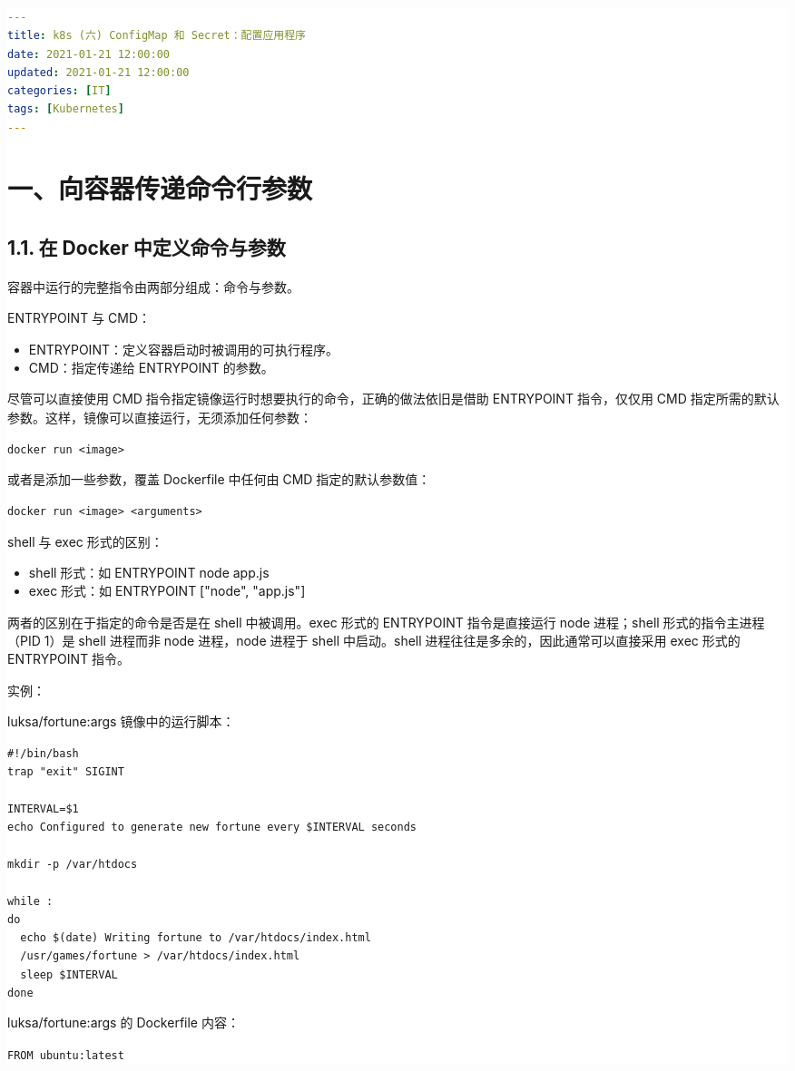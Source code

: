 ```yaml
---
title: k8s (六) ConfigMap 和 Secret：配置应用程序
date: 2021-01-21 12:00:00
updated: 2021-01-21 12:00:00
categories: [IT]
tags: [Kubernetes]
---
```


# 一、向容器传递命令行参数

## 1.1. 在 Docker 中定义命令与参数

容器中运行的完整指令由两部分组成：命令与参数。

ENTRYPOINT 与 CMD：

+ ENTRYPOINT：定义容器启动时被调用的可执行程序。
+ CMD：指定传递给 ENTRYPOINT 的参数。

尽管可以直接使用 CMD 指令指定镜像运行时想要执行的命令，正确的做法依旧是借助 ENTRYPOINT 指令，仅仅用 CMD 指定所需的默认参数。这样，镜像可以直接运行，无须添加任何参数：

```docker run <image>```

或者是添加一些参数，覆盖 Dockerfile 中任何由 CMD 指定的默认参数值：

```docker run <image> <arguments>```

shell 与 exec 形式的区别：

+ shell 形式：如 ENTRYPOINT node app.js
+ exec 形式：如 ENTRYPOINT ["node", "app.js"]

两者的区别在于指定的命令是否是在 shell 中被调用。exec 形式的 ENTRYPOINT 指令是直接运行 node 进程；shell 形式的指令主进程（PID 1）是 shell 进程而非 node 进程，node 进程于 shell 中启动。shell 进程往往是多余的，因此通常可以直接采用 exec 形式的 ENTRYPOINT 指令。

实例：

luksa/fortune:args 镜像中的运行脚本：

```
#!/bin/bash
trap "exit" SIGINT

INTERVAL=$1
echo Configured to generate new fortune every $INTERVAL seconds

mkdir -p /var/htdocs

while :
do
  echo $(date) Writing fortune to /var/htdocs/index.html
  /usr/games/fortune > /var/htdocs/index.html
  sleep $INTERVAL
done
```

luksa/fortune:args 的 Dockerfile 内容：

```
FROM ubuntu:latest

